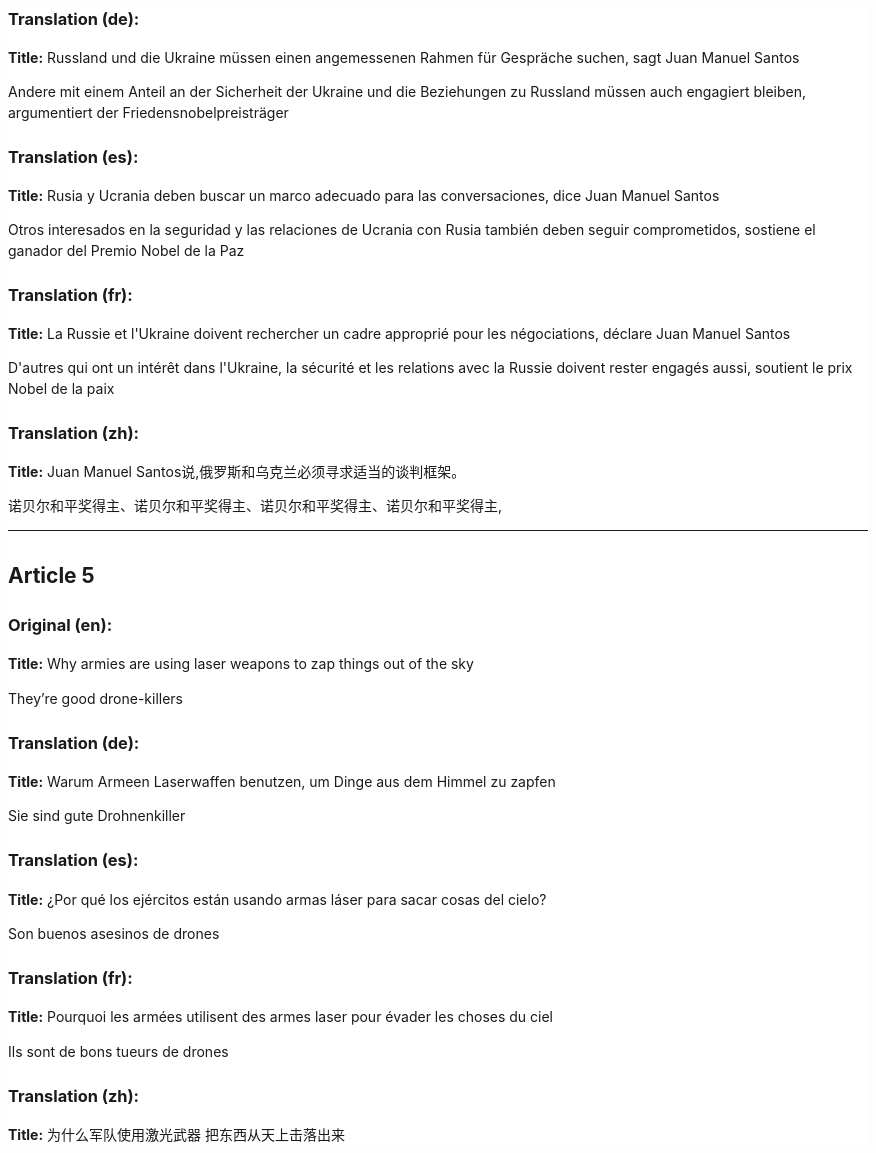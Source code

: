 ### Translation (de):
**Title:** Russland und die Ukraine müssen einen angemessenen Rahmen für Gespräche suchen, sagt Juan Manuel Santos

Andere mit einem Anteil an der Sicherheit der Ukraine und die Beziehungen zu Russland müssen auch engagiert bleiben, argumentiert der Friedensnobelpreisträger

### Translation (es):
**Title:** Rusia y Ucrania deben buscar un marco adecuado para las conversaciones, dice Juan Manuel Santos

Otros interesados en la seguridad y las relaciones de Ucrania con Rusia también deben seguir comprometidos, sostiene el ganador del Premio Nobel de la Paz

### Translation (fr):
**Title:** La Russie et l'Ukraine doivent rechercher un cadre approprié pour les négociations, déclare Juan Manuel Santos

D'autres qui ont un intérêt dans l'Ukraine, la sécurité et les relations avec la Russie doivent rester engagés aussi, soutient le prix Nobel de la paix

### Translation (zh):
**Title:** Juan Manuel Santos说,俄罗斯和乌克兰必须寻求适当的谈判框架。

诺贝尔和平奖得主、诺贝尔和平奖得主、诺贝尔和平奖得主、诺贝尔和平奖得主,

---

## Article 5
### Original (en):
**Title:** Why armies are using laser weapons to zap things out of the sky

They’re good drone-killers

### Translation (de):
**Title:** Warum Armeen Laserwaffen benutzen, um Dinge aus dem Himmel zu zapfen

Sie sind gute Drohnenkiller

### Translation (es):
**Title:** ¿Por qué los ejércitos están usando armas láser para sacar cosas del cielo?

Son buenos asesinos de drones

### Translation (fr):
**Title:** Pourquoi les armées utilisent des armes laser pour évader les choses du ciel

Ils sont de bons tueurs de drones

### Translation (zh):
**Title:** 为什么军队使用激光武器 把东西从天上击落出来
